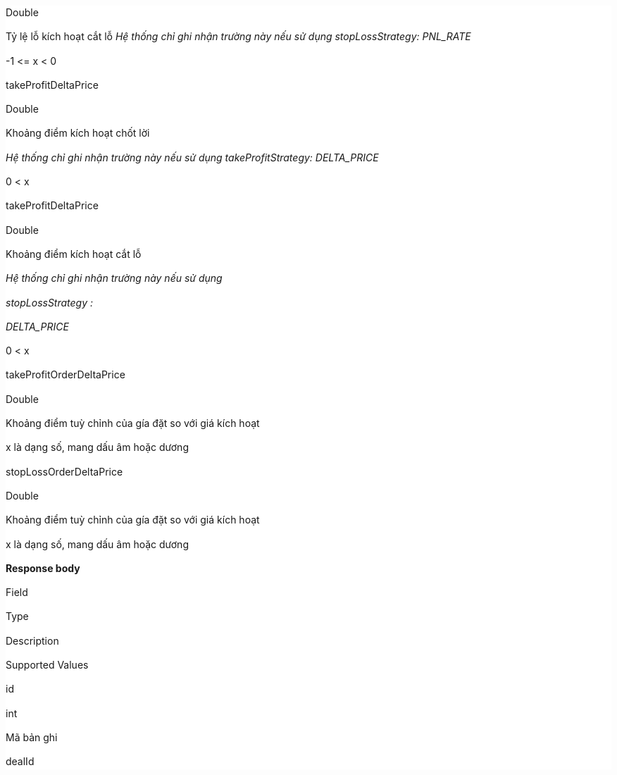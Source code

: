 Double

Tỷ lệ lỗ kích hoạt cắt lỗ
_Hệ thống chỉ ghi nhận trường này nếu sử dụng stopLossStrategy: PNL\_RATE_

-1 <= x < 0

takeProfitDeltaPrice

Double

Khoảng điểm kích hoạt chốt lời

_Hệ thống chỉ ghi nhận trường này nếu sử dụng takeProfitStrategy: DELTA\_PRICE_

0 < x

takeProfitDeltaPrice

Double

Khoảng điểm kích hoạt cắt lỗ

_Hệ thống chỉ ghi nhận trường này nếu sử dụng_

_stopLossStrategy :_

_DELTA\_PRICE_

0 < x

takeProfitOrderDeltaPrice

Double

Khoảng điểm tuỳ chỉnh của gía đặt so với giá kích hoạt

x là dạng số, mang dấu âm hoặc dương

stopLossOrderDeltaPrice

Double

Khoảng điểm tuỳ chỉnh của gía đặt so với giá kích hoạt

x là dạng số, mang dấu âm hoặc dương

**Response body**

Field

Type

Description

Supported Values

id

int

Mã bản ghi

dealId
